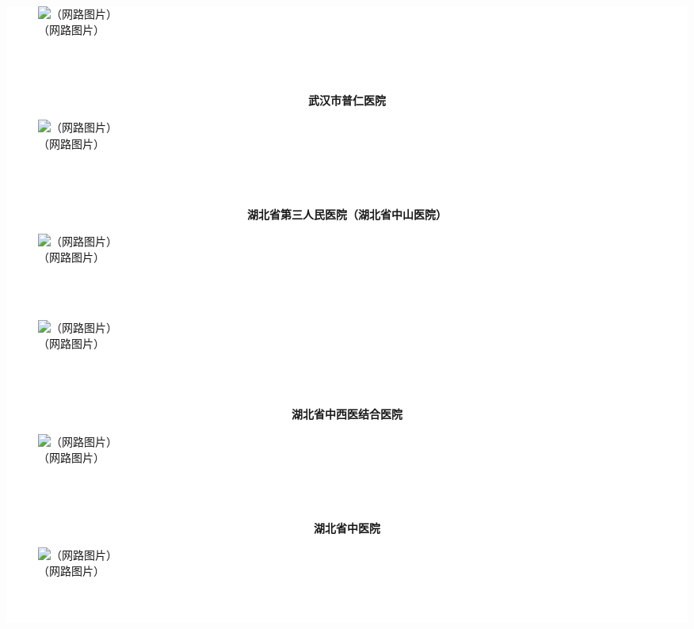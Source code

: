 </strong>
</p>
<figure class="wp-caption aligncenter" style="width: 450px">
 <img alt="（网路图片）" class="" src="https://x0.ifengimg.com/res/2020/4E78111B1E8375E5FD4563D1E3D5794864E37A59_size90_w519_h733.jpeg"/>
 <br/><figcaption class="wp-caption-text">
  （网路图片）
 </figcaption><br/>
</figure><br/>
<p style="text-align: center;">
 <strong>
  武汉市普仁医院
 </strong>
</p>
<figure class="wp-caption aligncenter" style="width: 450px">
 <img alt="（网路图片）" class="" src="https://x0.ifengimg.com/res/2020/2AC415241B0B0105EC1E12FE0626E169E57A8824_size74_w545_h811.jpeg"/>
 <br/><figcaption class="wp-caption-text">
  （网路图片）
 </figcaption><br/>
</figure><br/>
<p style="text-align: center;">
 <strong>
  湖北省第三人民医院（湖北省中山医院）
 </strong>
</p>
<figure class="wp-caption aligncenter" style="width: 450px">
 <img alt="（网路图片）" class="" src="https://x0.ifengimg.com/res/2020/31DE0DCD37332FEBEF1367FA7A705167F995F81E_size52_w558_h768.jpeg"/>
 <br/><figcaption class="wp-caption-text">
  （网路图片）
 </figcaption><br/>
</figure><br/>
<figure class="wp-caption aligncenter" style="width: 450px">
 <img alt="（网路图片）" class="" src="https://x0.ifengimg.com/res/2020/1DA73E00A338191CA526754D24E2575568DE72D4_size39_w558_h761.jpeg"/>
 <br/><figcaption class="wp-caption-text">
  （网路图片）
 </figcaption><br/>
</figure><br/>
<p style="text-align: center;">
 <strong>
  湖北省中西医结合医院
 </strong>
</p>
<figure class="wp-caption aligncenter" style="width: 450px">
 <img alt="（网路图片）" class="" src="https://x0.ifengimg.com/res/2020/FE83B77DD6BCC5D2938B825ADC08889895F778E1_size59_w558_h740.jpeg"/>
 <br/><figcaption class="wp-caption-text">
  （网路图片）
 </figcaption><br/>
</figure><br/>
<p style="text-align: center;">
 <strong>
  湖北省中医院
 </strong>
</p>
<figure class="wp-caption aligncenter" style="width: 449px">
 <img alt="（网路图片）" class="" src="https://x0.ifengimg.com/res/2020/D0073F0D9A8091C6BE100F495D2DF8480EE22FE0_size100_w558_h876.jpeg"/>
 <br/><figcaption class="wp-caption-text">
  （网路图片）
 </figcaption><br/>
</figure><br/>
<p style="text-align: center;">
 <strong>